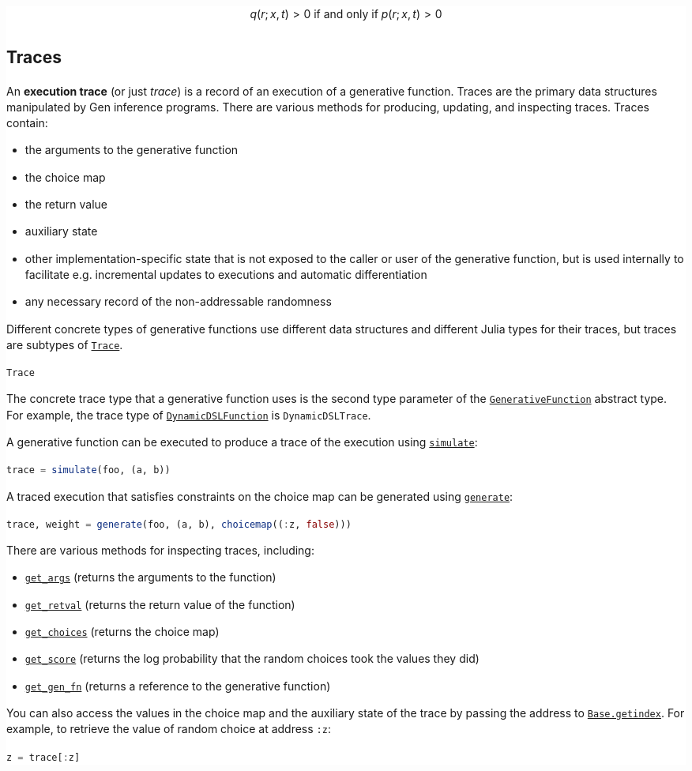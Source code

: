 ```math
q(r; x, t) > 0 \mbox{ if and only if } p(r; x, t) > 0
```


## Traces

An **execution trace** (or just *trace*) is a record of an execution of a generative function.
Traces are the primary data structures manipulated by Gen inference programs.
There are various methods for producing, updating, and inspecting traces.
Traces contain:

- the arguments to the generative function

- the choice map

- the return value

- auxiliary state

- other implementation-specific state that is not exposed to the caller or user of the generative function, but is used internally to facilitate e.g. incremental updates to executions and automatic differentiation

- any necessary record of the non-addressable randomness


Different concrete types of generative functions use different data structures and different Julia types for their traces, but traces are subtypes of [`Trace`](@ref).
```@docs
Trace
```
The concrete trace type that a generative function uses is the second type parameter of the [`GenerativeFunction`](@ref) abstract type.
For example, the trace type of [`DynamicDSLFunction`](@ref) is `DynamicDSLTrace`.

A generative function can be executed to produce a trace of the execution using [`simulate`](@ref):
```julia
trace = simulate(foo, (a, b))
```
A traced execution that satisfies constraints on the choice map can be generated using [`generate`](@ref):
```julia
trace, weight = generate(foo, (a, b), choicemap((:z, false)))
```

There are various methods for inspecting traces, including:

- [`get_args`](@ref) (returns the arguments to the function)

- [`get_retval`](@ref) (returns the return value of the function)

- [`get_choices`](@ref) (returns the choice map)

- [`get_score`](@ref) (returns the log probability that the random choices took the values they did)

- [`get_gen_fn`](@ref) (returns a reference to the generative function)

You can also access the values in the choice map and the auxiliary state of the trace by passing the address to [`Base.getindex`](@ref).
For example, to retrieve the value of random choice at address `:z`:
```julia
z = trace[:z]
```
